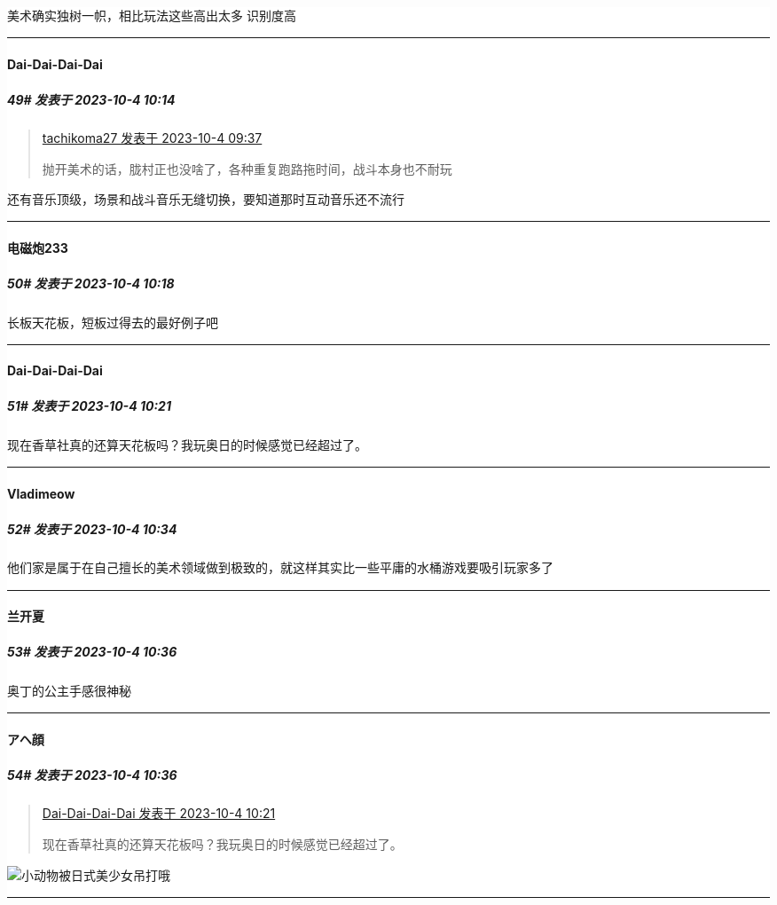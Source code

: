 美术确实独树一帜，相比玩法这些高出太多</blockquote>
识别度高

*****

####  Dai-Dai-Dai-Dai  
##### 49#       发表于 2023-10-4 10:14

<blockquote><a href="httphttps://bbs.saraba1st.com/2b/forum.php?mod=redirect&amp;goto=findpost&amp;pid=62610006&amp;ptid=2155374" target="_blank">tachikoma27 发表于 2023-10-4 09:37</a>

抛开美术的话，胧村正也没啥了，各种重复跑路拖时间，战斗本身也不耐玩</blockquote>
还有音乐顶级，场景和战斗音乐无缝切换，要知道那时互动音乐还不流行

*****

####  电磁炮233  
##### 50#       发表于 2023-10-4 10:18

长板天花板，短板过得去的最好例子吧

*****

####  Dai-Dai-Dai-Dai  
##### 51#       发表于 2023-10-4 10:21

现在香草社真的还算天花板吗？我玩奥日的时候感觉已经超过了。

*****

####  Vladimeow  
##### 52#       发表于 2023-10-4 10:34

他们家是属于在自己擅长的美术领域做到极致的，就这样其实比一些平庸的水桶游戏要吸引玩家多了

*****

####  兰开夏  
##### 53#       发表于 2023-10-4 10:36

奥丁的公主手感很神秘

*****

####  アヘ顔  
##### 54#       发表于 2023-10-4 10:36

<blockquote><a href="httphttps://bbs.saraba1st.com/2b/forum.php?mod=redirect&amp;goto=findpost&amp;pid=62610294&amp;ptid=2155374" target="_blank">Dai-Dai-Dai-Dai 发表于 2023-10-4 10:21</a>

现在香草社真的还算天花板吗？我玩奥日的时候感觉已经超过了。</blockquote>
<img src="https://static.saraba1st.com/image/smiley/face2017/035.png" referrerpolicy="no-referrer">小动物被日式美少女吊打哦

*****
